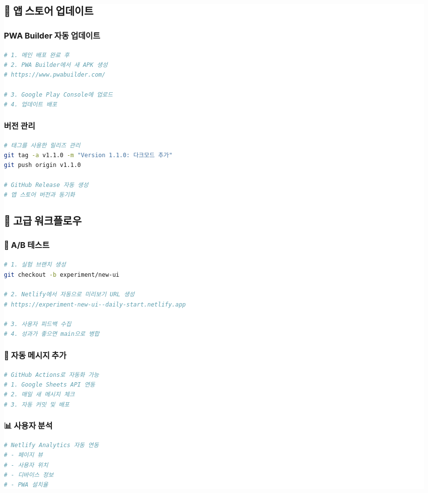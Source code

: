 ## 📱 앱 스토어 업데이트

### PWA Builder 자동 업데이트

```bash
# 1. 메인 배포 완료 후
# 2. PWA Builder에서 새 APK 생성
# https://www.pwabuilder.com/

# 3. Google Play Console에 업로드
# 4. 업데이트 배포
```

### 버전 관리

```bash
# 태그를 사용한 릴리즈 관리
git tag -a v1.1.0 -m "Version 1.1.0: 다크모드 추가"
git push origin v1.1.0

# GitHub Release 자동 생성
# 앱 스토어 버전과 동기화
```

## 🔧 고급 워크플로우

### 🧪 A/B 테스트

```bash
# 1. 실험 브랜치 생성
git checkout -b experiment/new-ui

# 2. Netlify에서 자동으로 미리보기 URL 생성
# https://experiment-new-ui--daily-start.netlify.app

# 3. 사용자 피드백 수집
# 4. 성과가 좋으면 main으로 병합
```

### 🔄 자동 메시지 추가

```bash
# GitHub Actions로 자동화 가능
# 1. Google Sheets API 연동
# 2. 매일 새 메시지 체크
# 3. 자동 커밋 및 배포
```

### 📊 사용자 분석

```bash
# Netlify Analytics 자동 연동
# - 페이지 뷰
# - 사용자 위치
# - 디바이스 정보
# - PWA 설치율
```
